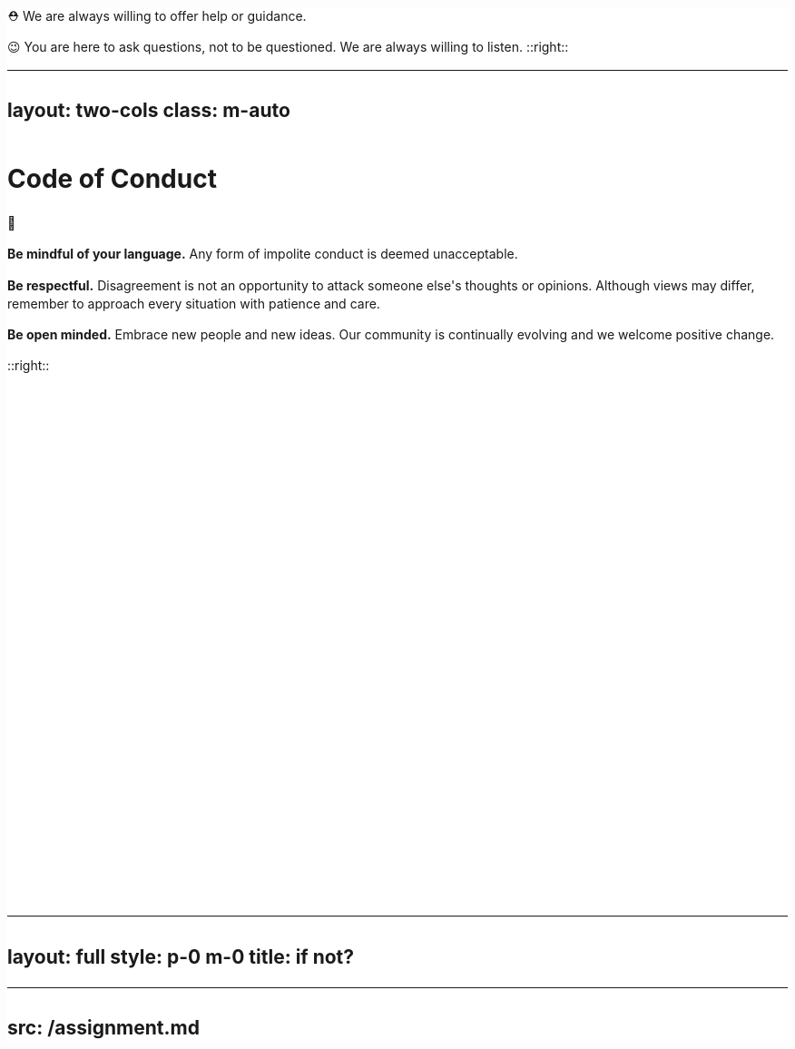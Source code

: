 ⛑️ We are always willing to offer help or guidance.
</v-click>

<v-click>

😉 You are here to ask questions, not to be questioned. We are always willing to listen.
</v-click>
::right::

<iframe src="https://giphy.com/embed/evB90wPnh5LxG3XU5o" width="480" height="275" frameBorder="0" class="giphy-embed" allowFullScreen></iframe>

---
layout: two-cols
class: m-auto
---

# Code of Conduct
🛑

**Be mindful of your language.** Any form of impolite conduct is deemed unacceptable.

**Be respectful.** Disagreement is not an opportunity to attack someone else's thoughts or opinions. Although views may differ, remember to approach every situation with patience and care.

**Be open minded.** Embrace new people and new ideas. Our community is continually evolving and we welcome positive change.

::right::
<div style="width:100%;height:0;padding-bottom:66%;position:relative;"><iframe src="https://giphy.com/embed/H7kfFDvD9HSYGRbvid" width="100%" height="100%" style="position:absolute" frameBorder="0" class="giphy-embed" allowFullScreen></iframe></div>

---
layout: full
style: p-0 m-0 
title: if not?
---

<Youtube p-0 m-0 id="DsUCRcK7QYc" width="100%" height="100%"/>





---
src: /assignment.md
---

